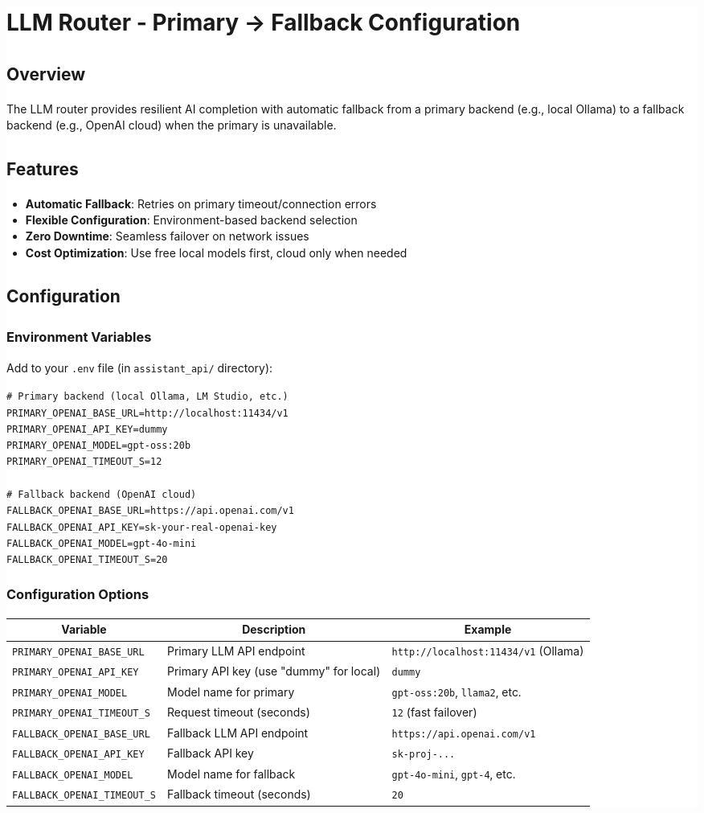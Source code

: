 # LLM Router - Primary → Fallback Configuration

## Overview

The LLM router provides resilient AI completion with automatic fallback from a primary backend (e.g., local Ollama) to a fallback backend (e.g., OpenAI cloud) when the primary is unavailable.

## Features

- **Automatic Fallback**: Retries on primary timeout/connection errors
- **Flexible Configuration**: Environment-based backend selection
- **Zero Downtime**: Seamless failover on network issues
- **Cost Optimization**: Use free local models first, cloud only when needed

## Configuration

### Environment Variables

Add to your `.env` file (in `assistant_api/` directory):

```env
# Primary backend (local Ollama, LM Studio, etc.)
PRIMARY_OPENAI_BASE_URL=http://localhost:11434/v1
PRIMARY_OPENAI_API_KEY=dummy
PRIMARY_OPENAI_MODEL=gpt-oss:20b
PRIMARY_OPENAI_TIMEOUT_S=12

# Fallback backend (OpenAI cloud)
FALLBACK_OPENAI_BASE_URL=https://api.openai.com/v1
FALLBACK_OPENAI_API_KEY=sk-your-real-openai-key
FALLBACK_OPENAI_MODEL=gpt-4o-mini
FALLBACK_OPENAI_TIMEOUT_S=20
```

### Configuration Options

| Variable | Description | Example |
|----------|-------------|---------|
| `PRIMARY_OPENAI_BASE_URL` | Primary LLM API endpoint | `http://localhost:11434/v1` (Ollama) |
| `PRIMARY_OPENAI_API_KEY` | Primary API key (use "dummy" for local) | `dummy` |
| `PRIMARY_OPENAI_MODEL` | Model name for primary | `gpt-oss:20b`, `llama2`, etc. |
| `PRIMARY_OPENAI_TIMEOUT_S` | Request timeout (seconds) | `12` (fast failover) |
| `FALLBACK_OPENAI_BASE_URL` | Fallback LLM API endpoint | `https://api.openai.com/v1` |
| `FALLBACK_OPENAI_API_KEY` | Fallback API key | `sk-proj-...` |
| `FALLBACK_OPENAI_MODEL` | Model name for fallback | `gpt-4o-mini`, `gpt-4`, etc. |
| `FALLBACK_OPENAI_TIMEOUT_S` | Fallback timeout (seconds) | `20` |
